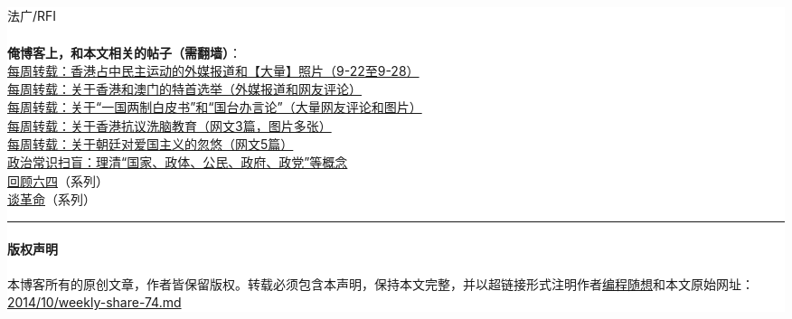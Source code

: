 法广/RFI</a><br /><br /><b>俺博客上，和本文相关的帖子（需翻墙）</b>：<br /><a href="../../2014/10/weekly-share-73.md">每周转载：香港占中民主运动的外媒报道和【大量】照片（9-22至9-28）</a><br /><a href="../../2014/09/weekly-share-71.md">每周转载：关于香港和澳门的特首选举（外媒报道和网友评论）</a><br /><a href="../../2014/06/weekly-share-69.md">每周转载：关于“一国两制白皮书”和“国台办言论”（大量网友评论和图片）</a><br /><a href="../../2012/09/weekly-share-20.md">每周转载：关于香港抗议洗脑教育（网文3篇，图片多张）</a><br /><a href="../../2012/09/weekly-share-22.md">每周转载：关于朝廷对爱国主义的忽悠（网文5篇）</a><br /><a href="../../2013/12/political-concepts-state-citizenship-etc.md">政治常识扫盲：理清“国家、政体、公民、政府、政党”等概念</a><br /><a href="../../2011/06/june-fourth-incident-0.md">回顾六四</a>（系列）<br /><a href="../../2011/12/revolution-0.md">谈革命</a>（系列）<div class="blogger-post-footer">
</div>
<hr>
<div class="copyright">
<h4>版权声明</h4>
本博客所有的原创文章，作者皆保留版权。转载必须包含本声明，保持本文完整，并以超链接形式注明作者<a href="mailto:program.think@gmail.com">编程随想</a>和本文原始网址：<br>
<a href="2014/10/weekly-share-74.md">2014/10/weekly-share-74.md</a>
</div>
</div>
</body>
</html>
